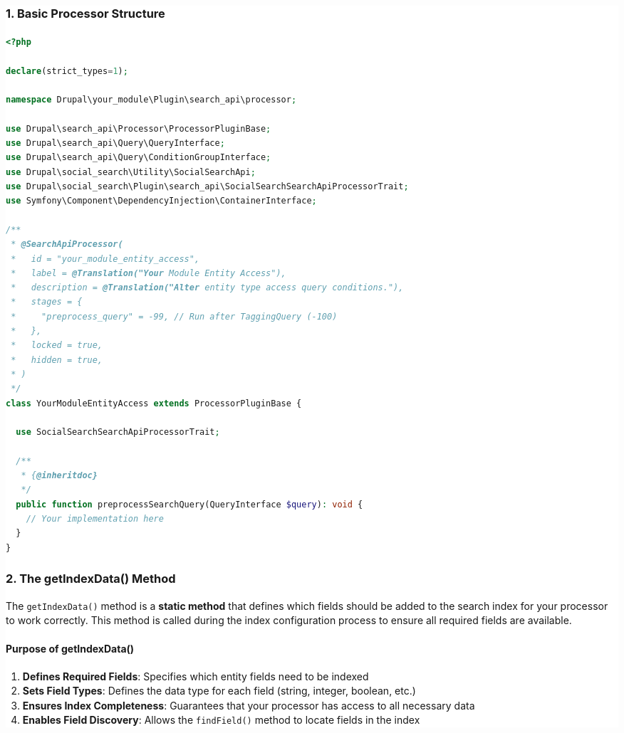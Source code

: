 ### 1. Basic Processor Structure

```php  
<?php  
  
declare(strict_types=1);  
  
namespace Drupal\your_module\Plugin\search_api\processor;  
  
use Drupal\search_api\Processor\ProcessorPluginBase;  
use Drupal\search_api\Query\QueryInterface;  
use Drupal\search_api\Query\ConditionGroupInterface;  
use Drupal\social_search\Utility\SocialSearchApi;  
use Drupal\social_search\Plugin\search_api\SocialSearchSearchApiProcessorTrait;  
use Symfony\Component\DependencyInjection\ContainerInterface;  
  
/**  
 * @SearchApiProcessor(  
 *   id = "your_module_entity_access",  
 *   label = @Translation("Your Module Entity Access"),  
 *   description = @Translation("Alter entity type access query conditions."),  
 *   stages = {  
 *     "preprocess_query" = -99, // Run after TaggingQuery (-100)  
 *   },  
 *   locked = true,  
 *   hidden = true,  
 * )  
 */  
class YourModuleEntityAccess extends ProcessorPluginBase {  
  
  use SocialSearchSearchApiProcessorTrait;  
  
  /**  
   * {@inheritdoc}  
   */  
  public function preprocessSearchQuery(QueryInterface $query): void {  
    // Your implementation here  
  }  
}  
```  

### 2. The getIndexData() Method

The `getIndexData()` method is a **static method** that defines which fields should be added to the search index for your processor to work correctly. This method is called during the index configuration process to ensure all required fields are available.

#### Purpose of getIndexData()

1. **Defines Required Fields**: Specifies which entity fields need to be indexed
2. **Sets Field Types**: Defines the data type for each field (string, integer, boolean, etc.)
3. **Ensures Index Completeness**: Guarantees that your processor has access to all necessary data
4. **Enables Field Discovery**: Allows the `findField()` method to locate fields in the index

